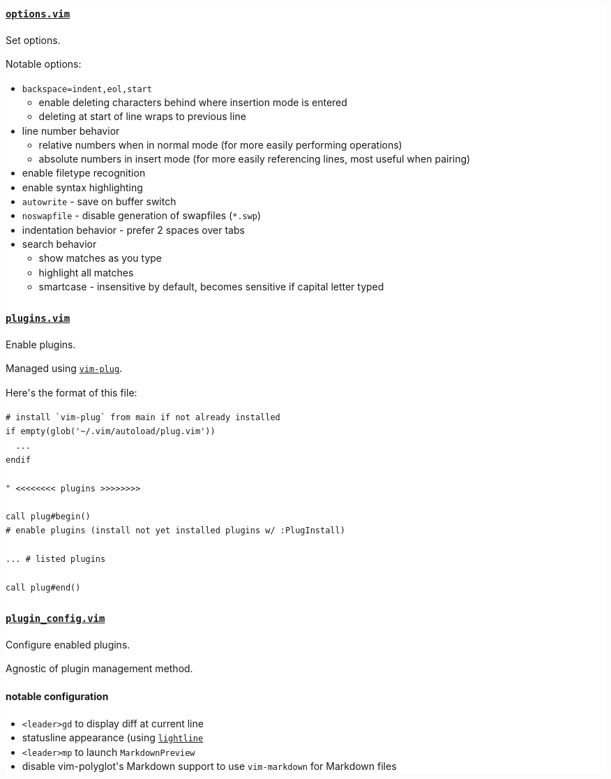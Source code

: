 ### [`options.vim`](./options.vim)

Set options.

Notable options:

- `backspace=indent,eol,start`
  - enable deleting characters behind where insertion mode is entered
  - deleting at start of line wraps to previous line
- line number behavior
  - relative numbers when in normal mode (for more easily performing operations)
  - absolute numbers in insert mode (for more easily referencing lines, most useful when pairing)
- enable filetype recognition
- enable syntax highlighting
- `autowrite` - save on buffer switch
- `noswapfile` - disable generation of swapfiles (`*.swp`)
- indentation behavior - prefer 2 spaces over tabs
- search behavior
  - show matches as you type
  - highlight all matches
  - smartcase - insensitive by default, becomes sensitive if capital letter typed

### [`plugins.vim`](./plugins.vim)

Enable plugins.

Managed using [`vim-plug`](https://github.com/junegunn/vim-plug).

Here's the format of this file:

```vim
# install `vim-plug` from main if not already installed
if empty(glob('~/.vim/autoload/plug.vim'))
  ...
endif

" <<<<<<<< plugins >>>>>>>>

call plug#begin()
# enable plugins (install not yet installed plugins w/ :PlugInstall)

... # listed plugins

call plug#end()
```

### [`plugin_config.vim`](./plugin_config.vim)

Configure enabled plugins.

Agnostic of plugin management method.

#### notable configuration

- `<leader>gd` to display diff at current line
- statusline appearance (using [`lightline`](https://github.com/itchyny/lightline.vim)
- `<leader>mp` to launch `MarkdownPreview`
- disable vim-polyglot's Markdown support to use `vim-markdown` for Markdown files
